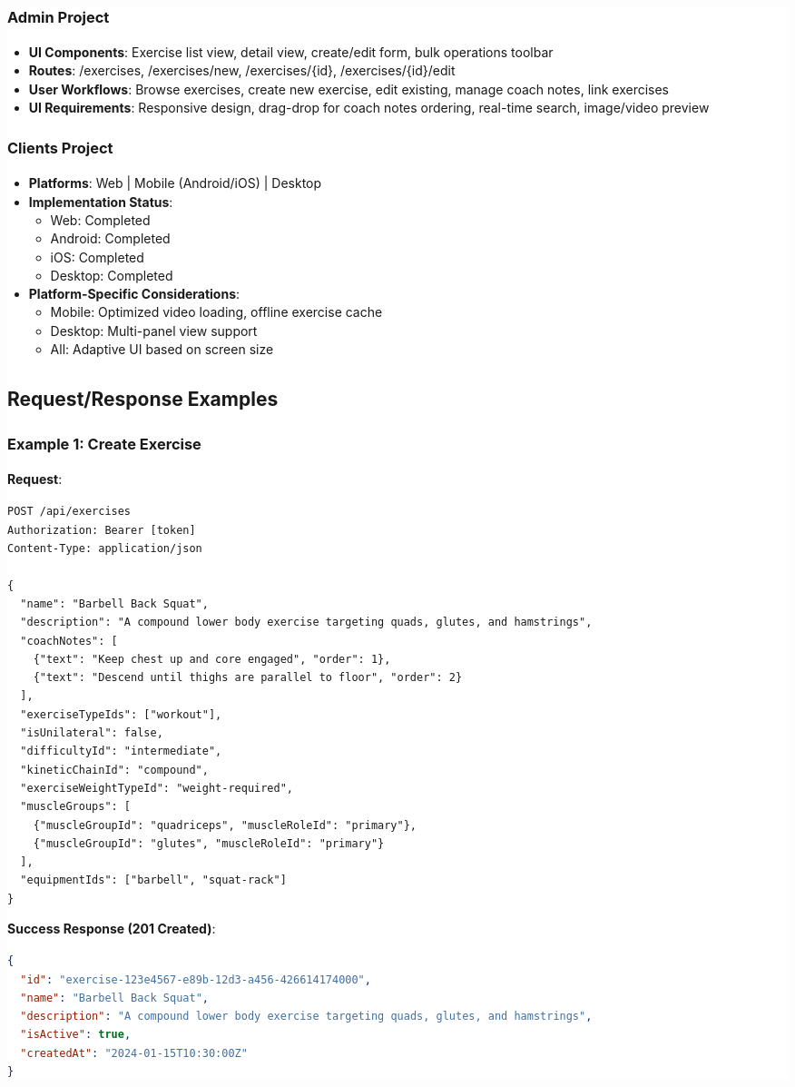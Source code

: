 ### Admin Project
- **UI Components**: Exercise list view, detail view, create/edit form, bulk operations toolbar
- **Routes**: /exercises, /exercises/new, /exercises/{id}, /exercises/{id}/edit
- **User Workflows**: Browse exercises, create new exercise, edit existing, manage coach notes, link exercises
- **UI Requirements**: Responsive design, drag-drop for coach notes ordering, real-time search, image/video preview

### Clients Project
- **Platforms**: Web | Mobile (Android/iOS) | Desktop
- **Implementation Status**:
  - Web: Completed
  - Android: Completed
  - iOS: Completed
  - Desktop: Completed
- **Platform-Specific Considerations**: 
  - Mobile: Optimized video loading, offline exercise cache
  - Desktop: Multi-panel view support
  - All: Adaptive UI based on screen size

## Request/Response Examples

### Example 1: Create Exercise
**Request**:
```http
POST /api/exercises
Authorization: Bearer [token]
Content-Type: application/json

{
  "name": "Barbell Back Squat",
  "description": "A compound lower body exercise targeting quads, glutes, and hamstrings",
  "coachNotes": [
    {"text": "Keep chest up and core engaged", "order": 1},
    {"text": "Descend until thighs are parallel to floor", "order": 2}
  ],
  "exerciseTypeIds": ["workout"],
  "isUnilateral": false,
  "difficultyId": "intermediate",
  "kineticChainId": "compound",
  "exerciseWeightTypeId": "weight-required",
  "muscleGroups": [
    {"muscleGroupId": "quadriceps", "muscleRoleId": "primary"},
    {"muscleGroupId": "glutes", "muscleRoleId": "primary"}
  ],
  "equipmentIds": ["barbell", "squat-rack"]
}
```

**Success Response (201 Created)**:
```json
{
  "id": "exercise-123e4567-e89b-12d3-a456-426614174000",
  "name": "Barbell Back Squat",
  "description": "A compound lower body exercise targeting quads, glutes, and hamstrings",
  "isActive": true,
  "createdAt": "2024-01-15T10:30:00Z"
}
```
